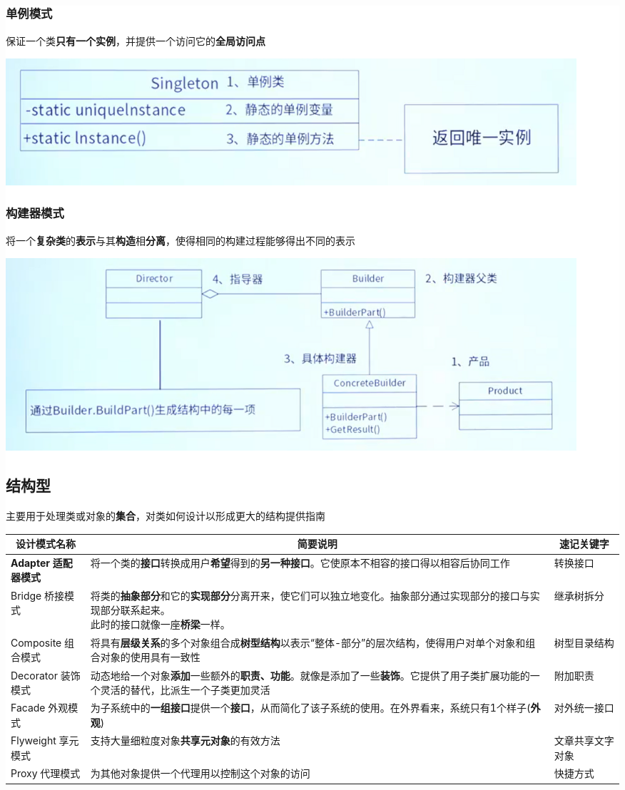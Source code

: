 

### 单例模式

保证一个类**只有一个实例**，并提供一个访问它的**全局访问点**

<img title="avatat" src="./image/6.3-4.jpg" alt="" width="800">

### 构建器模式

将一个**复杂类**的**表示**与其**构造**相**分离**，使得相同的构建过程能够得出不同的表示

<img title="avatat" src="./image/6.3-5.jpg" alt="" width="800">



## 结构型

主要用于处理类或对象的**集合**，对类如何设计以形成更大的结构提供指南

| 设计模式名称           | 简要说明                                                     | 速记关键字       |
| ---------------------- | ------------------------------------------------------------ | ---------------- |
| **Adapter 适配器模式** | 将一个类的**接口**转换成用户**希望**得到的**另一种接口**。它使原本不相容的接口得以相容后协同工作 | 转换接口         |
| Bridge 桥接模式        | 将类的**抽象部分**和它的**实现部分**分离开来，使它们可以独立地变化。抽象部分通过实现部分的接口与实现部分联系起来。<br/>此时的接口就像一座**桥梁**一样。 | 继承树拆分       |
| Composite 组合模式     | 将具有**层级关系**的多个对象组合成**树型结构**以表示“整体-部分”的层次结构，使得用户对单个对象和组合对象的使用具有一致性 | 树型目录结构     |
| Decorator 装饰模式     | 动态地给一个对象**添加**一些额外的**职责、功能**。就像是添加了一些**装饰**。它提供了用子类扩展功能的一个灵活的替代，比派生一个子类更加灵活 | 附加职责         |
| Facade 外观模式        | 为子系统中的**一组接口**提供一个**接口**，从而简化了该子系统的使用。在外界看来，系统只有1个样子(**外观**) | 对外统一接口     |
| Flyweight 享元模式     | 支持大量细粒度对象**共享元对象**的有效方法                   | 文章共享文字对象 |
| Proxy 代理模式         | 为其他对象提供一个代理用以控制这个对象的访问                 | 快捷方式         |
